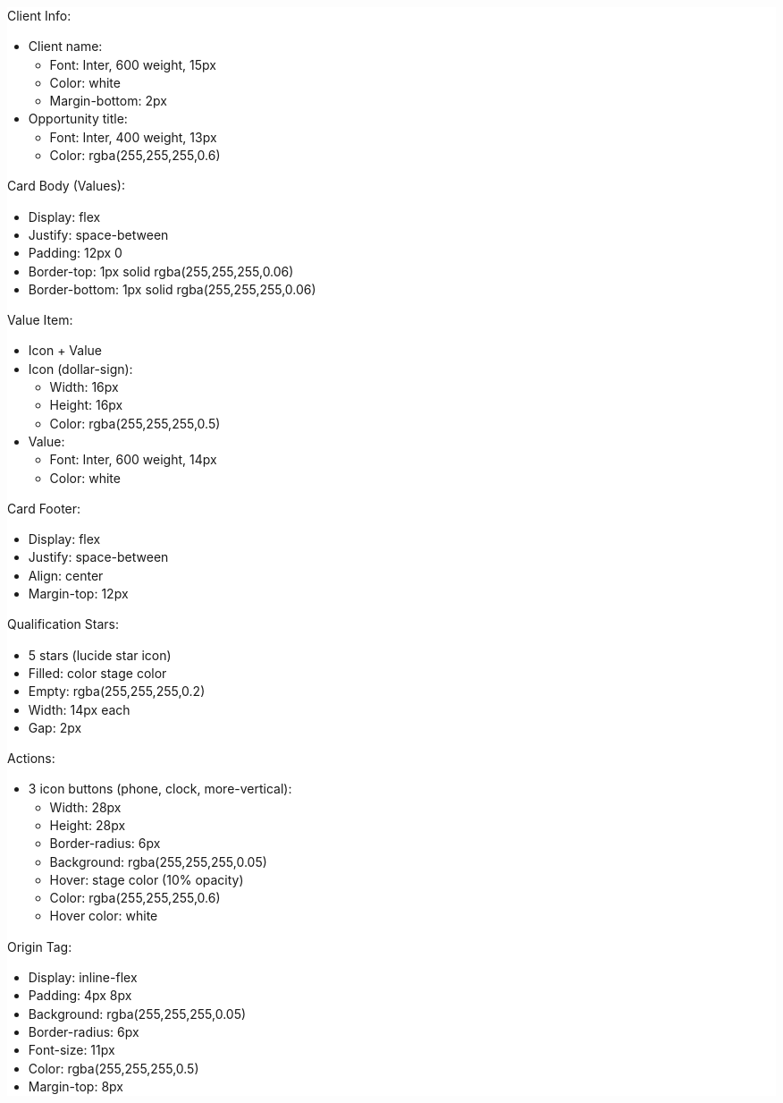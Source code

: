Client Info:
- Client name:
  * Font: Inter, 600 weight, 15px
  * Color: white
  * Margin-bottom: 2px
- Opportunity title:
  * Font: Inter, 400 weight, 13px
  * Color: rgba(255,255,255,0.6)

Card Body (Values):
- Display: flex
- Justify: space-between
- Padding: 12px 0
- Border-top: 1px solid rgba(255,255,255,0.06)
- Border-bottom: 1px solid rgba(255,255,255,0.06)

Value Item:
- Icon + Value
- Icon (dollar-sign):
  * Width: 16px
  * Height: 16px
  * Color: rgba(255,255,255,0.5)
- Value:
  * Font: Inter, 600 weight, 14px
  * Color: white

Card Footer:
- Display: flex
- Justify: space-between
- Align: center
- Margin-top: 12px

Qualification Stars:
- 5 stars (lucide star icon)
- Filled: color stage color
- Empty: rgba(255,255,255,0.2)
- Width: 14px each
- Gap: 2px

Actions:
- 3 icon buttons (phone, clock, more-vertical):
  * Width: 28px
  * Height: 28px
  * Border-radius: 6px
  * Background: rgba(255,255,255,0.05)
  * Hover: stage color (10% opacity)
  * Color: rgba(255,255,255,0.6)
  * Hover color: white

Origin Tag:
- Display: inline-flex
- Padding: 4px 8px
- Background: rgba(255,255,255,0.05)
- Border-radius: 6px
- Font-size: 11px
- Color: rgba(255,255,255,0.5)
- Margin-top: 8px
